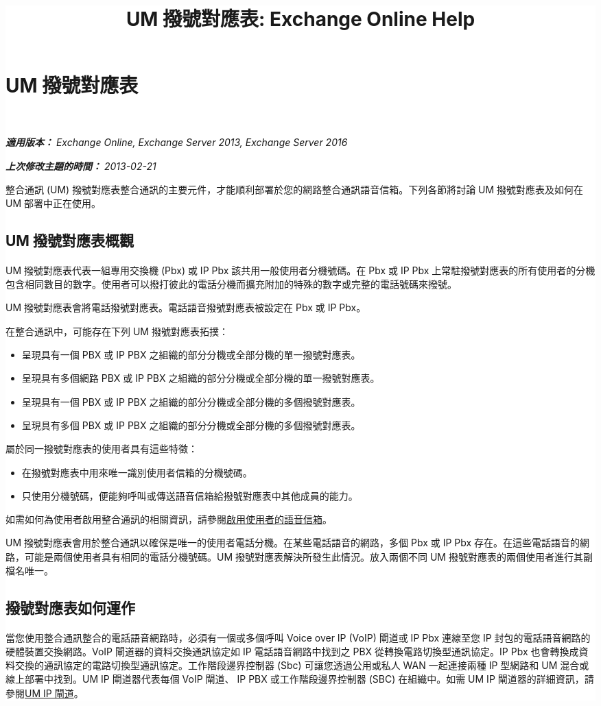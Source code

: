 ﻿---
title: 'UM 撥號對應表: Exchange Online Help'
TOCTitle: UM 撥號對應表
ms:assetid: ed7afc03-94af-4b23-8745-6a61f203c149
ms:mtpsurl: https://technet.microsoft.com/zh-tw/library/Bb125151(v=EXCHG.150)
ms:contentKeyID: 50474543
ms.date: 05/23/2018
mtps_version: v=EXCHG.150
ms.translationtype: MT
---

# UM 撥號對應表

 

_**適用版本：** Exchange Online, Exchange Server 2013, Exchange Server 2016_

_**上次修改主題的時間：** 2013-02-21_

整合通訊 (UM) 撥號對應表整合通訊的主要元件，才能順利部署於您的網路整合通訊語音信箱。下列各節將討論 UM 撥號對應表及如何在 UM 部署中正在使用。

## UM 撥號對應表概觀

UM 撥號對應表代表一組專用交換機 (Pbx) 或 IP Pbx 該共用一般使用者分機號碼。在 Pbx 或 IP Pbx 上常駐撥號對應表的所有使用者的分機包含相同數目的數字。使用者可以撥打彼此的電話分機而擴充附加的特殊的數字或完整的電話號碼來撥號。

UM 撥號對應表會將電話撥號對應表。電話語音撥號對應表被設定在 Pbx 或 IP Pbx。

在整合通訊中，可能存在下列 UM 撥號對應表拓撲：

  - 呈現具有一個 PBX 或 IP PBX 之組織的部分分機或全部分機的單一撥號對應表。

  - 呈現具有多個網路 PBX 或 IP PBX 之組織的部分分機或全部分機的單一撥號對應表。

  - 呈現具有一個 PBX 或 IP PBX 之組織的部分分機或全部分機的多個撥號對應表。

  - 呈現具有多個 PBX 或 IP PBX 之組織的部分分機或全部分機的多個撥號對應表。

屬於同一撥號對應表的使用者具有這些特徵：

  - 在撥號對應表中用來唯一識別使用者信箱的分機號碼。

  - 只使用分機號碼，便能夠呼叫或傳送語音信箱給撥號對應表中其他成員的能力。

如需如何為使用者啟用整合通訊的相關資訊，請參閱[啟用使用者的語音信箱](https://docs.microsoft.com/zh-tw/exchange/voice-mail-unified-messaging/set-up-voice-mail/enable-a-user-for-voice-mail)。

UM 撥號對應表會用於整合通訊以確保是唯一的使用者電話分機。在某些電話語音的網路，多個 Pbx 或 IP Pbx 存在。在這些電話語音的網路，可能是兩個使用者具有相同的電話分機號碼。UM 撥號對應表解決所發生此情況。放入兩個不同 UM 撥號對應表的兩個使用者進行其副檔名唯一。

## 撥號對應表如何運作

當您使用整合通訊整合的電話語音網路時，必須有一個或多個呼叫 Voice over IP (VoIP) 閘道或 IP Pbx 連線至您 IP 封包的電話語音網路的硬體裝置交換網路。VoIP 閘道器的資料交換通訊協定如 IP 電話語音網路中找到之 PBX 從轉換電路切換型通訊協定。IP Pbx 也會轉換成資料交換的通訊協定的電路切換型通訊協定。工作階段邊界控制器 (Sbc) 可讓您透過公用或私人 WAN 一起連接兩種 IP 型網路和 UM 混合或線上部署中找到。UM IP 閘道器代表每個 VoIP 閘道、 IP PBX 或工作階段邊界控制器 (SBC) 在組織中。如需 UM IP 閘道器的詳細資訊，請參閱[UM IP 閘道](https://docs.microsoft.com/zh-tw/exchange/voice-mail-unified-messaging/connect-voice-mail-system/um-ip-gateways)。
